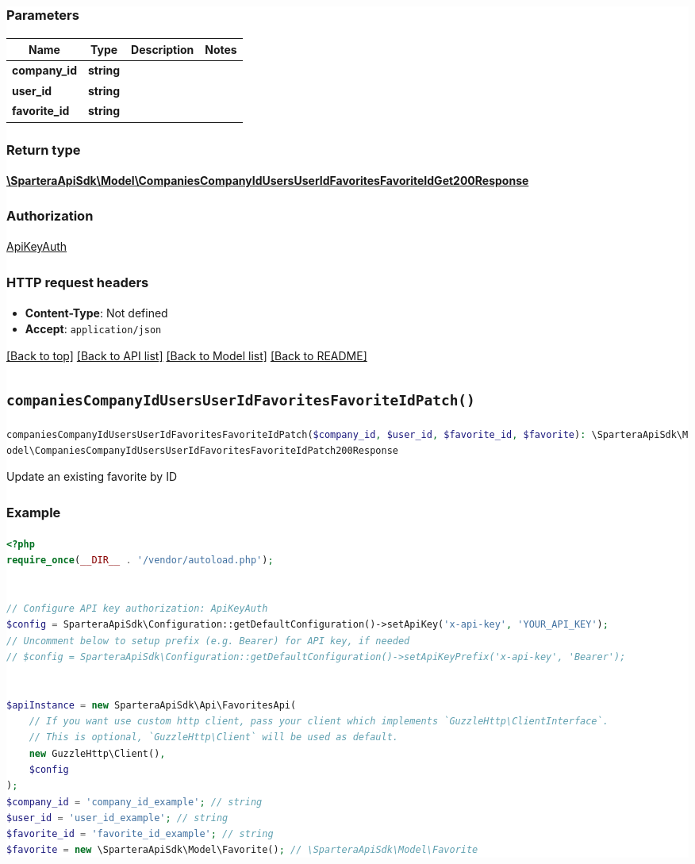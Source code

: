 ### Parameters

| Name | Type | Description  | Notes |
| ------------- | ------------- | ------------- | ------------- |
| **company_id** | **string**|  | |
| **user_id** | **string**|  | |
| **favorite_id** | **string**|  | |

### Return type

[**\SparteraApiSdk\Model\CompaniesCompanyIdUsersUserIdFavoritesFavoriteIdGet200Response**](../Model/CompaniesCompanyIdUsersUserIdFavoritesFavoriteIdGet200Response.md)

### Authorization

[ApiKeyAuth](../../README.md#ApiKeyAuth)

### HTTP request headers

- **Content-Type**: Not defined
- **Accept**: `application/json`

[[Back to top]](#) [[Back to API list]](../../README.md#endpoints)
[[Back to Model list]](../../README.md#models)
[[Back to README]](../../README.md)

## `companiesCompanyIdUsersUserIdFavoritesFavoriteIdPatch()`

```php
companiesCompanyIdUsersUserIdFavoritesFavoriteIdPatch($company_id, $user_id, $favorite_id, $favorite): \SparteraApiSdk\Model\CompaniesCompanyIdUsersUserIdFavoritesFavoriteIdPatch200Response
```

Update an existing favorite by ID

### Example

```php
<?php
require_once(__DIR__ . '/vendor/autoload.php');


// Configure API key authorization: ApiKeyAuth
$config = SparteraApiSdk\Configuration::getDefaultConfiguration()->setApiKey('x-api-key', 'YOUR_API_KEY');
// Uncomment below to setup prefix (e.g. Bearer) for API key, if needed
// $config = SparteraApiSdk\Configuration::getDefaultConfiguration()->setApiKeyPrefix('x-api-key', 'Bearer');


$apiInstance = new SparteraApiSdk\Api\FavoritesApi(
    // If you want use custom http client, pass your client which implements `GuzzleHttp\ClientInterface`.
    // This is optional, `GuzzleHttp\Client` will be used as default.
    new GuzzleHttp\Client(),
    $config
);
$company_id = 'company_id_example'; // string
$user_id = 'user_id_example'; // string
$favorite_id = 'favorite_id_example'; // string
$favorite = new \SparteraApiSdk\Model\Favorite(); // \SparteraApiSdk\Model\Favorite

```